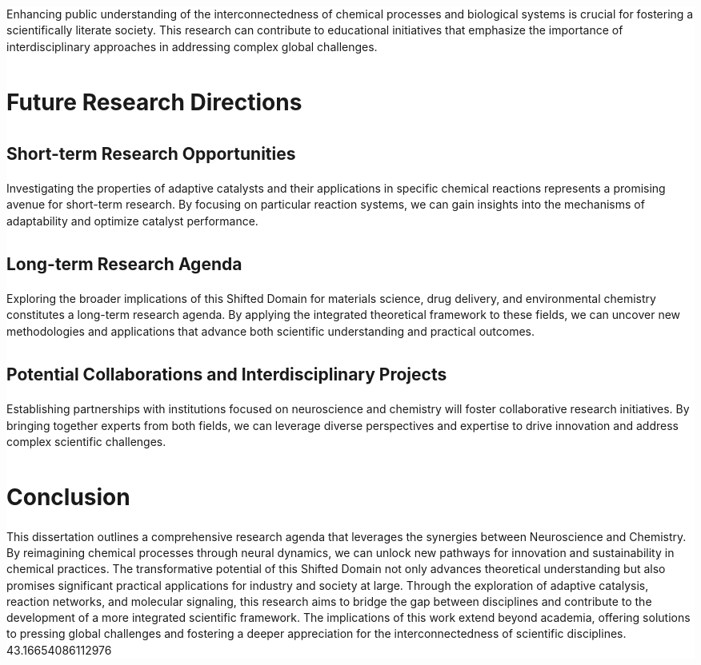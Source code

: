 Enhancing public understanding of the interconnectedness of chemical processes and biological systems is crucial for fostering a scientifically literate society. This research can contribute to educational initiatives that emphasize the importance of interdisciplinary approaches in addressing complex global challenges.

# Future Research Directions

## Short-term Research Opportunities

Investigating the properties of adaptive catalysts and their applications in specific chemical reactions represents a promising avenue for short-term research. By focusing on particular reaction systems, we can gain insights into the mechanisms of adaptability and optimize catalyst performance.

## Long-term Research Agenda

Exploring the broader implications of this Shifted Domain for materials science, drug delivery, and environmental chemistry constitutes a long-term research agenda. By applying the integrated theoretical framework to these fields, we can uncover new methodologies and applications that advance both scientific understanding and practical outcomes.

## Potential Collaborations and Interdisciplinary Projects

Establishing partnerships with institutions focused on neuroscience and chemistry will foster collaborative research initiatives. By bringing together experts from both fields, we can leverage diverse perspectives and expertise to drive innovation and address complex scientific challenges.

# Conclusion

This dissertation outlines a comprehensive research agenda that leverages the synergies between Neuroscience and Chemistry. By reimagining chemical processes through neural dynamics, we can unlock new pathways for innovation and sustainability in chemical practices. The transformative potential of this Shifted Domain not only advances theoretical understanding but also promises significant practical applications for industry and society at large. Through the exploration of adaptive catalysis, reaction networks, and molecular signaling, this research aims to bridge the gap between disciplines and contribute to the development of a more integrated scientific framework. The implications of this work extend beyond academia, offering solutions to pressing global challenges and fostering a deeper appreciation for the interconnectedness of scientific disciplines. 43.16654086112976